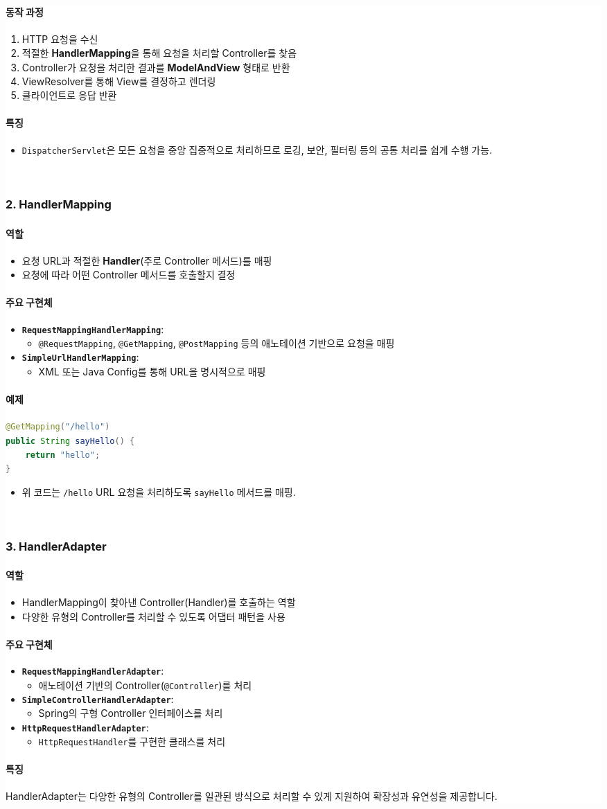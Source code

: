 #### **동작 과정**
1. HTTP 요청을 수신
2. 적절한 **HandlerMapping**을 통해 요청을 처리할 Controller를 찾음
3. Controller가 요청을 처리한 결과를 **ModelAndView** 형태로 반환
4. ViewResolver를 통해 View를 결정하고 렌더링
5. 클라이언트로 응답 반환

#### **특징**
- `DispatcherServlet`은 모든 요청을 중앙 집중적으로 처리하므로 로깅, 보안, 필터링 등의 공통 처리를 쉽게 수행 가능.

<br />

### **2. HandlerMapping**

#### **역할**
- 요청 URL과 적절한 **Handler**(주로 Controller 메서드)를 매핑
- 요청에 따라 어떤 Controller 메서드를 호출할지 결정

#### **주요 구현체**
- **`RequestMappingHandlerMapping`**:
  - `@RequestMapping`, `@GetMapping`, `@PostMapping` 등의 애노테이션 기반으로 요청을 매핑
- **`SimpleUrlHandlerMapping`**:
  - XML 또는 Java Config를 통해 URL을 명시적으로 매핑

#### **예제**
```java
@GetMapping("/hello")
public String sayHello() {
    return "hello";
}
```
- 위 코드는 `/hello` URL 요청을 처리하도록 `sayHello` 메서드를 매핑.

<br />

### **3. HandlerAdapter**

#### **역할**
- HandlerMapping이 찾아낸 Controller(Handler)를 호출하는 역할
- 다양한 유형의 Controller를 처리할 수 있도록 어댑터 패턴을 사용

#### **주요 구현체**
- **`RequestMappingHandlerAdapter`**:
  - 애노테이션 기반의 Controller(`@Controller`)를 처리
- **`SimpleControllerHandlerAdapter`**:
  - Spring의 구형 Controller 인터페이스를 처리
- **`HttpRequestHandlerAdapter`**:
  - `HttpRequestHandler`를 구현한 클래스를 처리

#### **특징**
HandlerAdapter는 다양한 유형의 Controller를 일관된 방식으로 처리할 수 있게 지원하여 확장성과 유연성을 제공합니다.
